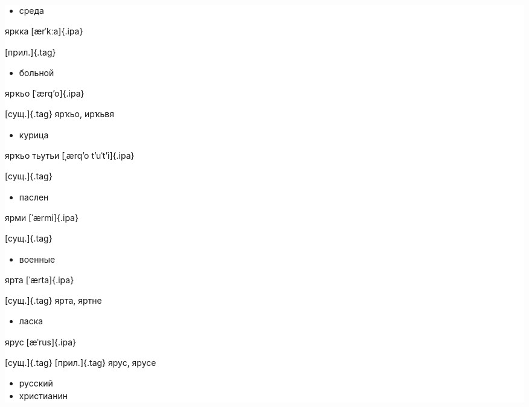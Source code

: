 -  среда

</div>

<div class='word'>

яркка [ærˈkːa]{.ipa}

[прил.]{.tag}

-  больной

</div>

<div class='word'>

ярҡьо [ˈærqʼo]{.ipa}

[сущ.]{.tag} ярҡьо, ирҡьвя

-  курица

</div>

<div class='word'>

ярҡьо тьутьи [ˌærqʼo tʼuˈtʼi]{.ipa}

[сущ.]{.tag}

-  паслен

</div>

<div class='word'>

ярми [ˈærmi]{.ipa}

[сущ.]{.tag}

-  военные

</div>

<div class='word'>

ярта [ˈærta]{.ipa}

[сущ.]{.tag} ярта, яртне

-  ласка

</div>

<div class='word'>

ярус [æˈrus]{.ipa}

[сущ.]{.tag} [прил.]{.tag} ярус, ярусе

-  русский
-  христианин

</div>
